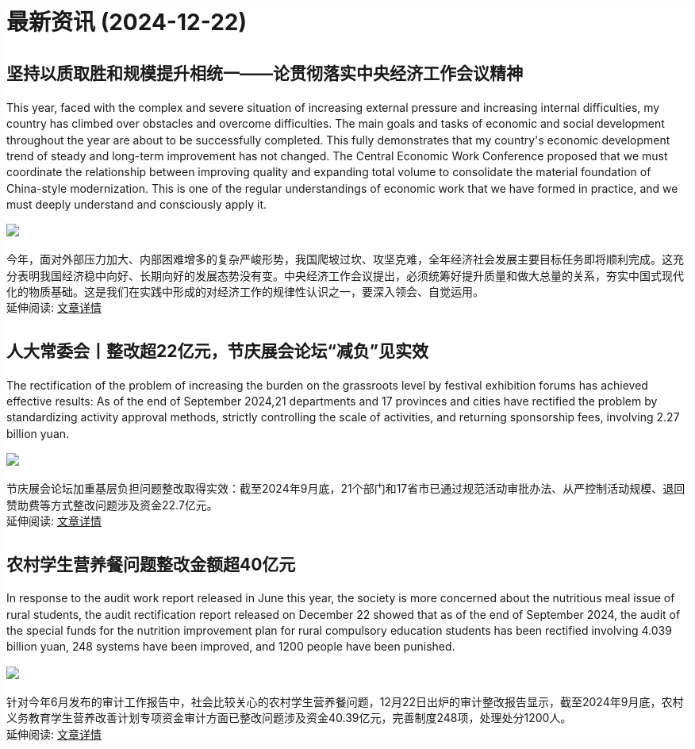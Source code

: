 # 最新资讯 (2024-12-22) 
## 坚持以质取胜和规模提升相统一——论贯彻落实中央经济工作会议精神   
This year, faced with the complex and severe situation of increasing external pressure and increasing internal difficulties, my country has climbed over obstacles and overcome difficulties. The main goals and tasks of economic and social development throughout the year are about to be successfully completed. This fully demonstrates that my country's economic development trend of steady and long-term improvement has not changed. The Central Economic Work Conference proposed that we must coordinate the relationship between improving quality and expanding total volume to consolidate the material foundation of China-style modernization. This is one of the regular understandings of economic work that we have formed in practice, and we must deeply understand and consciously apply it.   

<img src="https://p4.img.cctvpic.com/photoworkspace/2024/12/22/2024122210121949223.jpg" />   

今年，面对外部压力加大、内部困难增多的复杂严峻形势，我国爬坡过坎、攻坚克难，全年经济社会发展主要目标任务即将顺利完成。这充分表明我国经济稳中向好、长期向好的发展态势没有变。中央经济工作会议提出，必须统筹好提升质量和做大总量的关系，夯实中国式现代化的物质基础。这是我们在实践中形成的对经济工作的规律性认识之一，要深入领会、自觉运用。   
延伸阅读: [文章详情](https://news.cctv.com/2024/12/22/ARTI6tHM8CLMQc6yFMss0VBe241222.shtml)   

<qrcode title="坚持以质取胜和规模提升相统一——论贯彻落实中央经济工作会议精神" image="https://p4.img.cctvpic.com/photoworkspace/2024/12/22/2024122210121949223.jpg" />   

## 人大常委会丨整改超22亿元，节庆展会论坛“减负”见实效   
The rectification of the problem of increasing the burden on the grassroots level by festival exhibition forums has achieved effective results: As of the end of September 2024,21 departments and 17 provinces and cities have rectified the problem by standardizing activity approval methods, strictly controlling the scale of activities, and returning sponsorship fees, involving 2.27 billion yuan.   

<img src="https://p2.img.cctvpic.com/photoworkspace/2024/12/22/2024122210105758920.jpg" />   

节庆展会论坛加重基层负担问题整改取得实效：截至2024年9月底，21个部门和17省市已通过规范活动审批办法、从严控制活动规模、退回赞助费等方式整改问题涉及资金22.7亿元。   
延伸阅读: [文章详情](https://news.cctv.com/2024/12/22/ARTI6ROyx78RXbS4dEcVqTKT241222.shtml)   

<qrcode title="人大常委会丨整改超22亿元，节庆展会论坛“减负”见实效" image="https://p2.img.cctvpic.com/photoworkspace/2024/12/22/2024122210105758920.jpg" />   

## 农村学生营养餐问题整改金额超40亿元   
In response to the audit work report released in June this year, the society is more concerned about the nutritious meal issue of rural students, the audit rectification report released on December 22 showed that as of the end of September 2024, the audit of the special funds for the nutrition improvement plan for rural compulsory education students has been rectified involving 4.039 billion yuan, 248 systems have been improved, and 1200 people have been punished.   

<img src="https://p4.img.cctvpic.com/photoworkspace/2024/12/22/2024122210100754502.jpg" />   

针对今年6月发布的审计工作报告中，社会比较关心的农村学生营养餐问题，12月22日出炉的审计整改报告显示，截至2024年9月底，农村义务教育学生营养改善计划专项资金审计方面已整改问题涉及资金40.39亿元，完善制度248项，处理处分1200人。   
延伸阅读: [文章详情](https://news.cctv.com/2024/12/22/ARTIusa84v2wtWI0zQMabE7Z241222.shtml)   

<qrcode title="农村学生营养餐问题整改金额超40亿元" image="https://p4.img.cctvpic.com/photoworkspace/2024/12/22/2024122210100754502.jpg" />   
